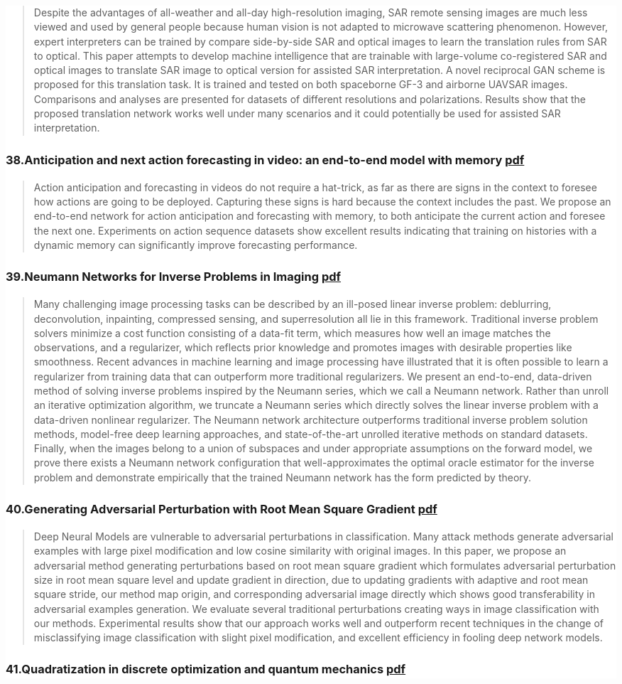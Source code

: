 >  Despite the advantages of all-weather and all-day high-resolution imaging, SAR remote sensing images are much less viewed and used by general people because human vision is not adapted to microwave scattering phenomenon. However, expert interpreters can be trained by compare side-by-side SAR and optical images to learn the translation rules from SAR to optical. This paper attempts to develop machine intelligence that are trainable with large-volume co-registered SAR and optical images to translate SAR image to optical version for assisted SAR interpretation. A novel reciprocal GAN scheme is proposed for this translation task. It is trained and tested on both spaceborne GF-3 and airborne UAVSAR images. Comparisons and analyses are presented for datasets of different resolutions and polarizations. Results show that the proposed translation network works well under many scenarios and it could potentially be used for assisted SAR interpretation. 
### 38.Anticipation and next action forecasting in video: an end-to-end model with memory  [ pdf ](https://arxiv.org/pdf/1901.03728.pdf)
>  Action anticipation and forecasting in videos do not require a hat-trick, as far as there are signs in the context to foresee how actions are going to be deployed. Capturing these signs is hard because the context includes the past. We propose an end-to-end network for action anticipation and forecasting with memory, to both anticipate the current action and foresee the next one. Experiments on action sequence datasets show excellent results indicating that training on histories with a dynamic memory can significantly improve forecasting performance. 
### 39.Neumann Networks for Inverse Problems in Imaging  [ pdf ](https://arxiv.org/pdf/1901.03707.pdf)
>  Many challenging image processing tasks can be described by an ill-posed linear inverse problem: deblurring, deconvolution, inpainting, compressed sensing, and superresolution all lie in this framework. Traditional inverse problem solvers minimize a cost function consisting of a data-fit term, which measures how well an image matches the observations, and a regularizer, which reflects prior knowledge and promotes images with desirable properties like smoothness. Recent advances in machine learning and image processing have illustrated that it is often possible to learn a regularizer from training data that can outperform more traditional regularizers. We present an end-to-end, data-driven method of solving inverse problems inspired by the Neumann series, which we call a Neumann network. Rather than unroll an iterative optimization algorithm, we truncate a Neumann series which directly solves the linear inverse problem with a data-driven nonlinear regularizer. The Neumann network architecture outperforms traditional inverse problem solution methods, model-free deep learning approaches, and state-of-the-art unrolled iterative methods on standard datasets. Finally, when the images belong to a union of subspaces and under appropriate assumptions on the forward model, we prove there exists a Neumann network configuration that well-approximates the optimal oracle estimator for the inverse problem and demonstrate empirically that the trained Neumann network has the form predicted by theory. 
### 40.Generating Adversarial Perturbation with Root Mean Square Gradient  [ pdf ](https://arxiv.org/pdf/1901.03706.pdf)
>  Deep Neural Models are vulnerable to adversarial perturbations in classification. Many attack methods generate adversarial examples with large pixel modification and low cosine similarity with original images. In this paper, we propose an adversarial method generating perturbations based on root mean square gradient which formulates adversarial perturbation size in root mean square level and update gradient in direction, due to updating gradients with adaptive and root mean square stride, our method map origin, and corresponding adversarial image directly which shows good transferability in adversarial examples generation. We evaluate several traditional perturbations creating ways in image classification with our methods. Experimental results show that our approach works well and outperform recent techniques in the change of misclassifying image classification with slight pixel modification, and excellent efficiency in fooling deep network models. 
### 41.Quadratization in discrete optimization and quantum mechanics  [ pdf ](https://arxiv.org/pdf/1901.04405.pdf)